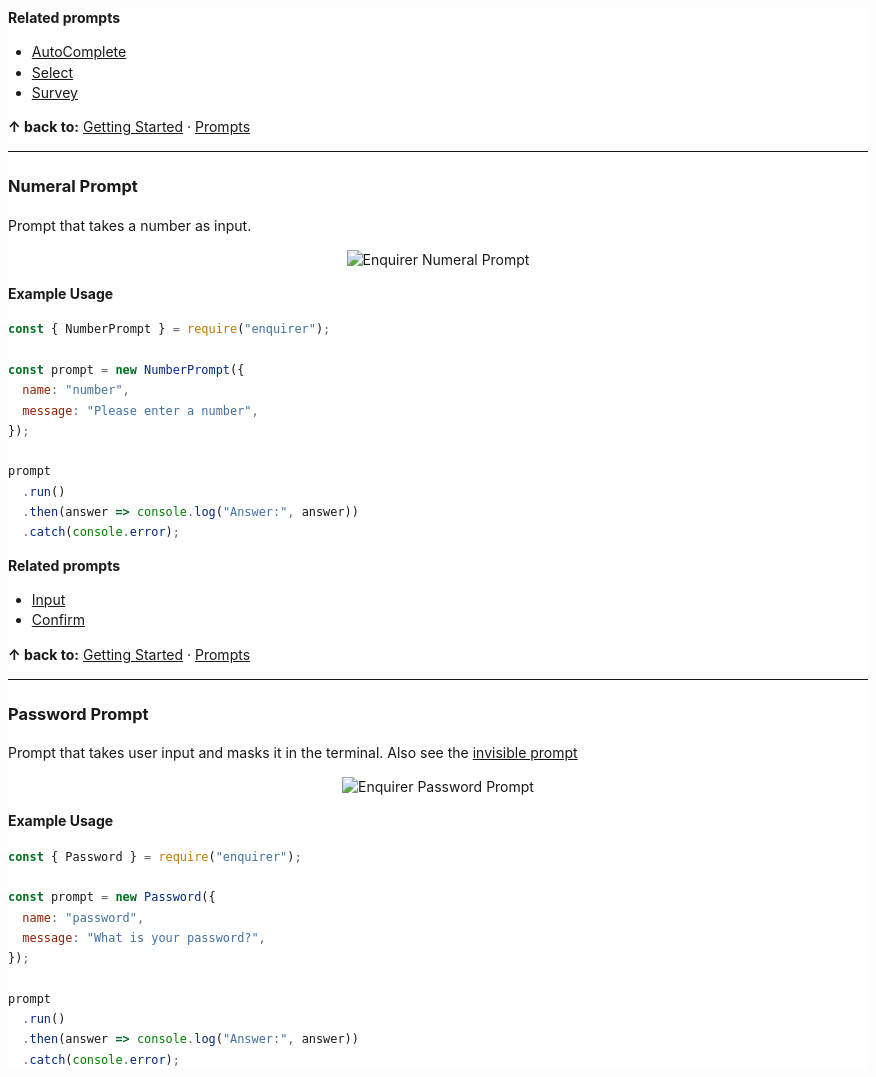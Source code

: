 **Related prompts**

- [AutoComplete](#autocomplete-prompt)
- [Select](#select-prompt)
- [Survey](#survey-prompt)

**↑ back to:** [Getting Started](#-getting-started) · [Prompts](#-prompts)

---

### Numeral Prompt

Prompt that takes a number as input.

<p align="center">
  <img src="https://raw.githubusercontent.com/enquirer/enquirer/master/media/numeral-prompt.gif" alt="Enquirer Numeral Prompt" width="750">
</p>

**Example Usage**

```js
const { NumberPrompt } = require("enquirer");

const prompt = new NumberPrompt({
  name: "number",
  message: "Please enter a number",
});

prompt
  .run()
  .then(answer => console.log("Answer:", answer))
  .catch(console.error);
```

**Related prompts**

- [Input](#input-prompt)
- [Confirm](#confirm-prompt)

**↑ back to:** [Getting Started](#-getting-started) · [Prompts](#-prompts)

---

### Password Prompt

Prompt that takes user input and masks it in the terminal. Also see the [invisible prompt](#invisible-prompt)

<p align="center">
  <img src="https://raw.githubusercontent.com/enquirer/enquirer/master/media/password-prompt.gif" alt="Enquirer Password Prompt" width="750">
</p>

**Example Usage**

```js
const { Password } = require("enquirer");

const prompt = new Password({
  name: "password",
  message: "What is your password?",
});

prompt
  .run()
  .then(answer => console.log("Answer:", answer))
  .catch(console.error);
```
